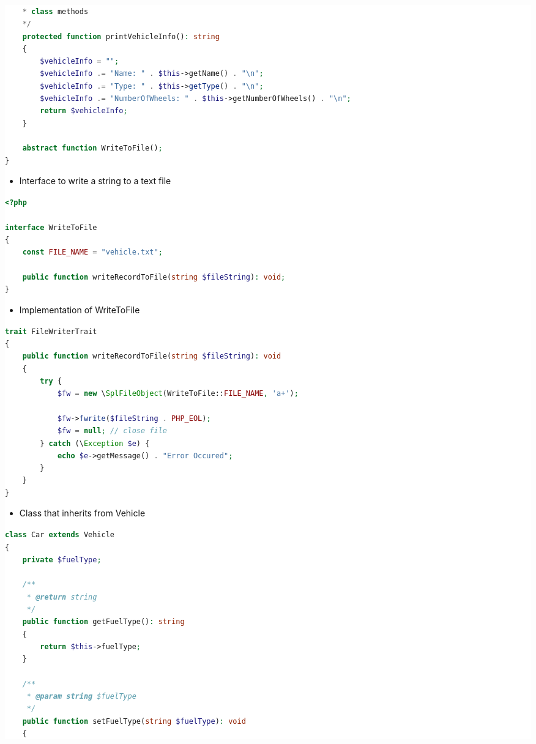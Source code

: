 ```php
    * class methods
    */
    protected function printVehicleInfo(): string
    {
        $vehicleInfo = "";
        $vehicleInfo .= "Name: " . $this->getName() . "\n";
        $vehicleInfo .= "Type: " . $this->getType() . "\n";
        $vehicleInfo .= "NumberOfWheels: " . $this->getNumberOfWheels() . "\n";
        return $vehicleInfo;
    }

    abstract function WriteToFile();
}
```

- Interface to write a string to a text file

```php
<?php

interface WriteToFile
{
    const FILE_NAME = "vehicle.txt";

    public function writeRecordToFile(string $fileString): void;
}
```

- Implementation of WriteToFile

```php
trait FileWriterTrait
{
    public function writeRecordToFile(string $fileString): void
    {
        try {
            $fw = new \SplFileObject(WriteToFile::FILE_NAME, 'a+');

            $fw->fwrite($fileString . PHP_EOL);
            $fw = null; // close file
        } catch (\Exception $e) {
            echo $e->getMessage() . "Error Occured";
        }
    }
}
```

- Class that inherits from Vehicle

```php
class Car extends Vehicle
{
    private $fuelType;

    /**
     * @return string
     */
    public function getFuelType(): string
    {
        return $this->fuelType;
    }

    /**
     * @param string $fuelType
     */
    public function setFuelType(string $fuelType): void
    {
```